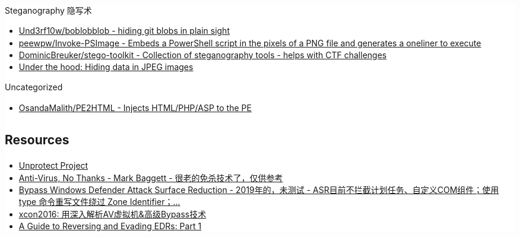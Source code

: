 Steganography 隐写术

* [Und3rf10w/boblobblob - hiding git blobs in plain sight](https://github.com/Und3rf10w/boblobblob)
* [peewpw/Invoke-PSImage - Embeds a PowerShell script in the pixels of a PNG file and generates a oneliner to execute](https://github.com/peewpw/Invoke-PSImage)
* [DominicBreuker/stego-toolkit - Collection of steganography tools - helps with CTF challenges](https://github.com/DominicBreuker/stego-toolkit)
* [Under the hood: Hiding data in JPEG images](https://blog.nviso.eu/2020/07/13/how-to-embed-secret-data-in-jpeg-files/)

Uncategorized

* [OsandaMalith/PE2HTML - Injects HTML/PHP/ASP to the PE](https://github.com/OsandaMalith/PE2HTML)

## Resources

* [Unprotect Project](https://search.unprotect.it/map)
* [Anti-Virus, No Thanks - Mark Baggett - 很老的免杀技术了，仅供参考](https://www.sans.org/cyber-security-summit/archives/file/summit-archive-1493863710.pdf)
* [Bypass Windows Defender Attack Surface Reduction - 2019年的，未测试 - ASR目前不拦截计划任务、自定义COM组件；使用 type 命令重写文件绕过 Zone Identifier；...](https://blog.sevagas.com/IMG/pdf/bypass_windows_defender_attack_surface_reduction.pdf)
* [xcon2016: 用深入解析AV虚拟机&高级Bypass技术](http://www.vxjump.net/files/seccon/BAVE_xcon2016.pdf)
* [A Guide to Reversing and Evading EDRs: Part 1](http://jackson-t.ca/edr-reversing-evading-01.html)


